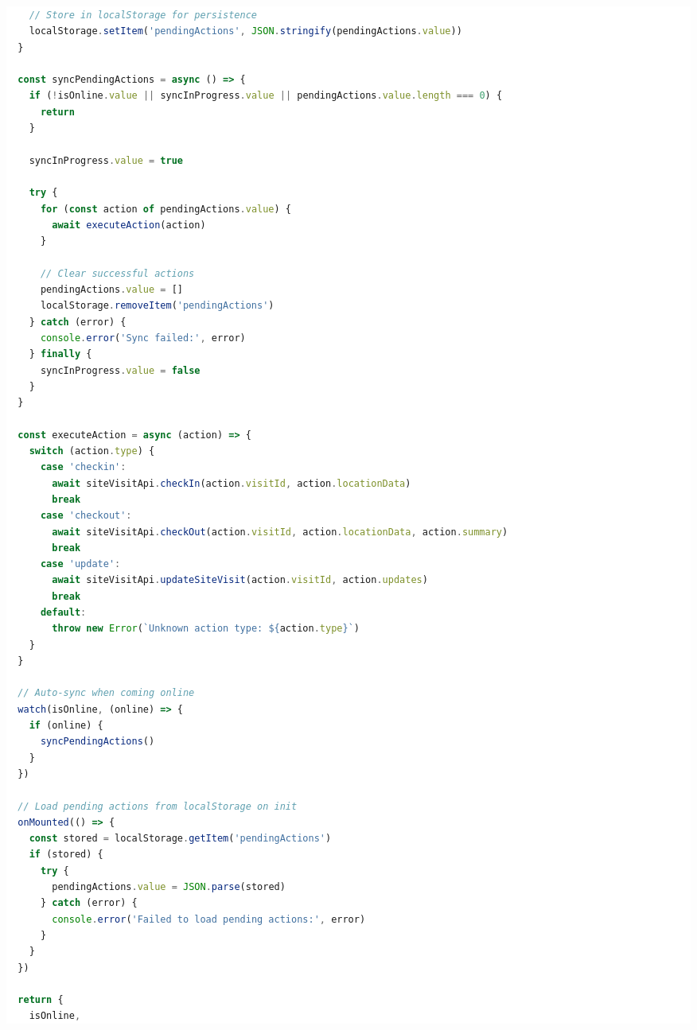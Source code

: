 ```javascript
    // Store in localStorage for persistence
    localStorage.setItem('pendingActions', JSON.stringify(pendingActions.value))
  }

  const syncPendingActions = async () => {
    if (!isOnline.value || syncInProgress.value || pendingActions.value.length === 0) {
      return
    }

    syncInProgress.value = true

    try {
      for (const action of pendingActions.value) {
        await executeAction(action)
      }
      
      // Clear successful actions
      pendingActions.value = []
      localStorage.removeItem('pendingActions')
    } catch (error) {
      console.error('Sync failed:', error)
    } finally {
      syncInProgress.value = false
    }
  }

  const executeAction = async (action) => {
    switch (action.type) {
      case 'checkin':
        await siteVisitApi.checkIn(action.visitId, action.locationData)
        break
      case 'checkout':
        await siteVisitApi.checkOut(action.visitId, action.locationData, action.summary)
        break
      case 'update':
        await siteVisitApi.updateSiteVisit(action.visitId, action.updates)
        break
      default:
        throw new Error(`Unknown action type: ${action.type}`)
    }
  }

  // Auto-sync when coming online
  watch(isOnline, (online) => {
    if (online) {
      syncPendingActions()
    }
  })

  // Load pending actions from localStorage on init
  onMounted(() => {
    const stored = localStorage.getItem('pendingActions')
    if (stored) {
      try {
        pendingActions.value = JSON.parse(stored)
      } catch (error) {
        console.error('Failed to load pending actions:', error)
      }
    }
  })

  return {
    isOnline,
```